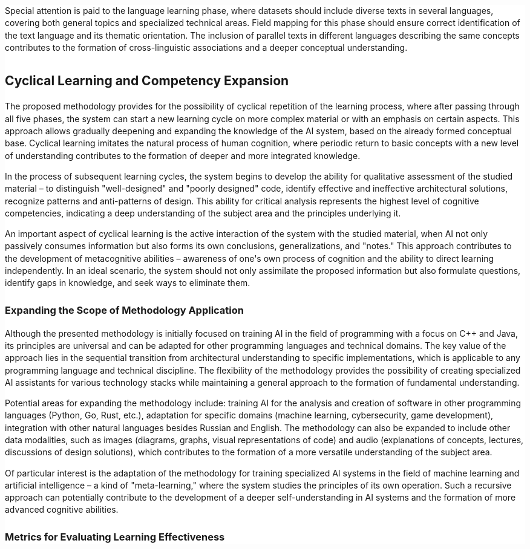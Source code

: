 Special attention is paid to the language learning phase, where datasets should include diverse texts in several languages, covering both general topics and specialized technical areas. Field mapping for this phase should ensure correct identification of the text language and its thematic orientation. The inclusion of parallel texts in different languages describing the same concepts contributes to the formation of cross-linguistic associations and a deeper conceptual understanding.

## Cyclical Learning and Competency Expansion

The proposed methodology provides for the possibility of cyclical repetition of the learning process, where after passing through all five phases, the system can start a new learning cycle on more complex material or with an emphasis on certain aspects. This approach allows gradually deepening and expanding the knowledge of the AI system, based on the already formed conceptual base. Cyclical learning imitates the natural process of human cognition, where periodic return to basic concepts with a new level of understanding contributes to the formation of deeper and more integrated knowledge.

In the process of subsequent learning cycles, the system begins to develop the ability for qualitative assessment of the studied material – to distinguish "well-designed" and "poorly designed" code, identify effective and ineffective architectural solutions, recognize patterns and anti-patterns of design. This ability for critical analysis represents the highest level of cognitive competencies, indicating a deep understanding of the subject area and the principles underlying it.

An important aspect of cyclical learning is the active interaction of the system with the studied material, when AI not only passively consumes information but also forms its own conclusions, generalizations, and "notes." This approach contributes to the development of metacognitive abilities – awareness of one's own process of cognition and the ability to direct learning independently. In an ideal scenario, the system should not only assimilate the proposed information but also formulate questions, identify gaps in knowledge, and seek ways to eliminate them.

### Expanding the Scope of Methodology Application

Although the presented methodology is initially focused on training AI in the field of programming with a focus on C++ and Java, its principles are universal and can be adapted for other programming languages and technical domains. The key value of the approach lies in the sequential transition from architectural understanding to specific implementations, which is applicable to any programming language and technical discipline. The flexibility of the methodology provides the possibility of creating specialized AI assistants for various technology stacks while maintaining a general approach to the formation of fundamental understanding.

Potential areas for expanding the methodology include: training AI for the analysis and creation of software in other programming languages (Python, Go, Rust, etc.), adaptation for specific domains (machine learning, cybersecurity, game development), integration with other natural languages besides Russian and English. The methodology can also be expanded to include other data modalities, such as images (diagrams, graphs, visual representations of code) and audio (explanations of concepts, lectures, discussions of design solutions), which contributes to the formation of a more versatile understanding of the subject area.

Of particular interest is the adaptation of the methodology for training specialized AI systems in the field of machine learning and artificial intelligence – a kind of "meta-learning," where the system studies the principles of its own operation. Such a recursive approach can potentially contribute to the development of a deeper self-understanding in AI systems and the formation of more advanced cognitive abilities.

### Metrics for Evaluating Learning Effectiveness
